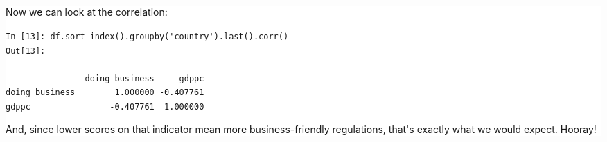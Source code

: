 ``` ipython
```

Now we can look at the correlation:

``` ipython
In [13]: df.sort_index().groupby('country').last().corr()
Out[13]:

                doing_business     gdppc
doing_business        1.000000 -0.407761
gdppc                -0.407761  1.000000
```

And, since lower scores on that indicator mean more business-friendly
regulations, that's exactly what we would expect. Hooray!
